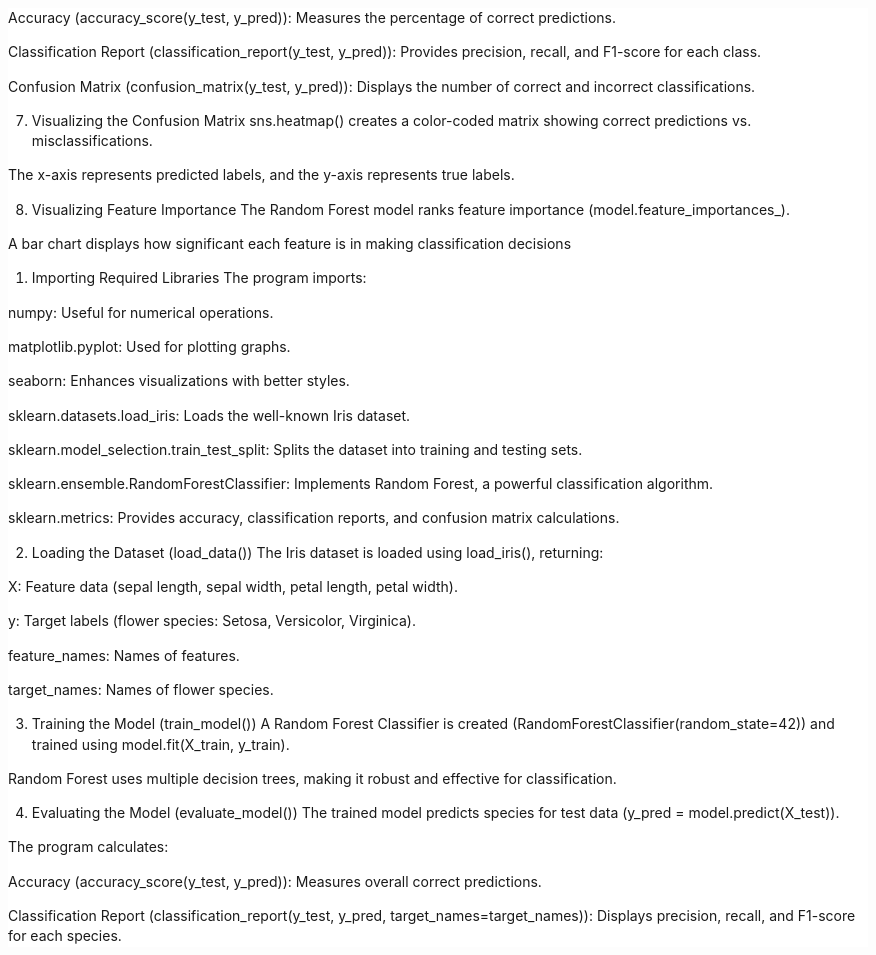 Accuracy (accuracy_score(y_test, y_pred)): Measures the percentage of correct predictions.

Classification Report (classification_report(y_test, y_pred)): Provides precision, recall, and F1-score for each class.

Confusion Matrix (confusion_matrix(y_test, y_pred)): Displays the number of correct and incorrect classifications.

7. Visualizing the Confusion Matrix
sns.heatmap() creates a color-coded matrix showing correct predictions vs. misclassifications.

The x-axis represents predicted labels, and the y-axis represents true labels.

8. Visualizing Feature Importance
The Random Forest model ranks feature importance (model.feature_importances_).

A bar chart displays how significant each feature is in making classification decisions
1. Importing Required Libraries
The program imports:

numpy: Useful for numerical operations.

matplotlib.pyplot: Used for plotting graphs.

seaborn: Enhances visualizations with better styles.

sklearn.datasets.load_iris: Loads the well-known Iris dataset.

sklearn.model_selection.train_test_split: Splits the dataset into training and testing sets.

sklearn.ensemble.RandomForestClassifier: Implements Random Forest, a powerful classification algorithm.

sklearn.metrics: Provides accuracy, classification reports, and confusion matrix calculations.

2. Loading the Dataset (load_data())
The Iris dataset is loaded using load_iris(), returning:

X: Feature data (sepal length, sepal width, petal length, petal width).

y: Target labels (flower species: Setosa, Versicolor, Virginica).

feature_names: Names of features.

target_names: Names of flower species.

3. Training the Model (train_model())
A Random Forest Classifier is created (RandomForestClassifier(random_state=42)) and trained using model.fit(X_train, y_train).

Random Forest uses multiple decision trees, making it robust and effective for classification.

4. Evaluating the Model (evaluate_model())
The trained model predicts species for test data (y_pred = model.predict(X_test)).

The program calculates:

Accuracy (accuracy_score(y_test, y_pred)): Measures overall correct predictions.

Classification Report (classification_report(y_test, y_pred, target_names=target_names)): Displays precision, recall, and F1-score for each species.
